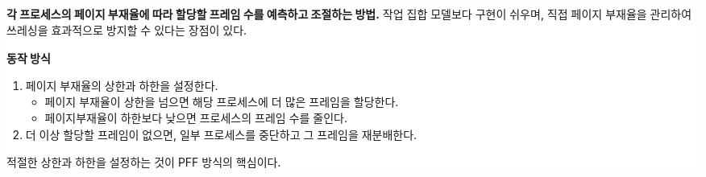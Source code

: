  **각 프로세스의 페이지 부재율에 따라 할당할 프레임 수를 예측하고 조절하는 방법.** 작업 집합 모델보다 구현이 쉬우며, 직접 페이지 부재율을 관리하여 쓰레싱을 효과적으로 방지할 수 있다는 장점이 있다. 

**동작 방식**

 1. 페이지 부재율의 상한과 하한을 설정한다.
    - 페이지 부재율이 상한을 넘으면 해당 프로세스에 더 많은 프레임을 할당한다.
    - 페이지부재율이 하한보다 낮으면 프로세스의 프레임 수를 줄인다.
 2. 더 이상 할당할 프레임이 없으면, 일부 프로세스를 중단하고 그 프레임을 재분배한다.

적절한 상한과 하한을 설정하는 것이 PFF 방식의 핵심이다.